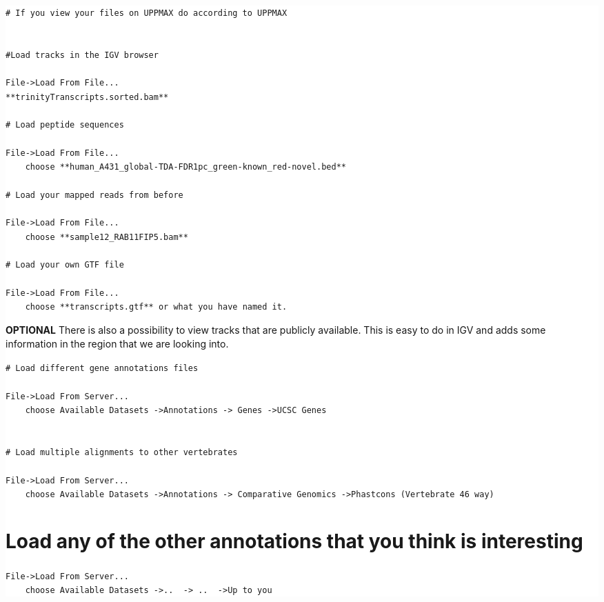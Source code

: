 	# If you view your files on UPPMAX do according to UPPMAX
    
    
    #Load tracks in the IGV browser
    
    File->Load From File...
    **trinityTranscripts.sorted.bam**
    	
    # Load peptide sequences 	

    File->Load From File...
    	choose **human_A431_global-TDA-FDR1pc_green-known_red-novel.bed**
    	
    # Load your mapped reads from before   	

    File->Load From File...
    	choose **sample12_RAB11FIP5.bam**
    	
    # Load your own GTF file
    
    File->Load From File...
    	choose **transcripts.gtf** or what you have named it.
    	

**OPTIONAL**
There is also a possibility to view tracks that are publicly available. This is easy to 
do in IGV and adds some information in the region that we are looking into.
	
    	
    # Load different gene annotations files

    File->Load From Server...
    	choose Available Datasets ->Annotations -> Genes ->UCSC Genes
    

    # Load multiple alignments to other vertebrates

    File->Load From Server...
    	choose Available Datasets ->Annotations -> Comparative Genomics ->Phastcons (Vertebrate 46 way)
	

   # Load any of the other annotations that you think is interesting

    File->Load From Server...
    	choose Available Datasets ->..  -> ..  ->Up to you 
	



    	